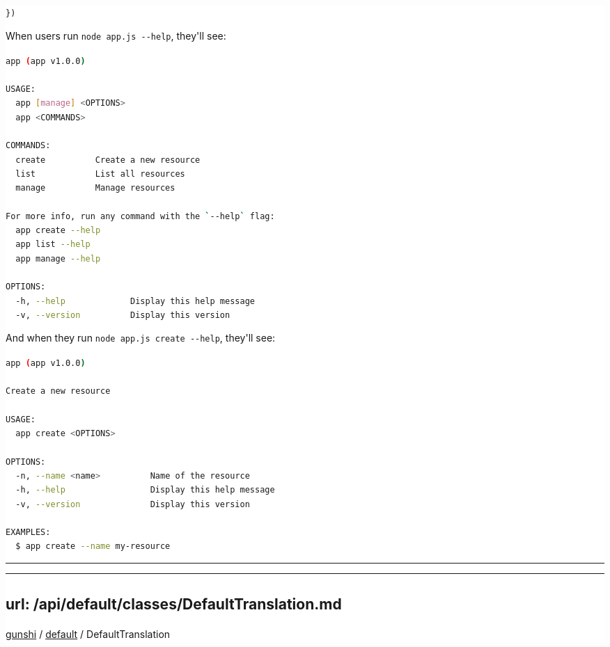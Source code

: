 ```js
})
```

When users run `node app.js --help`, they'll see:

```sh
app (app v1.0.0)

USAGE:
  app [manage] <OPTIONS>
  app <COMMANDS>

COMMANDS:
  create          Create a new resource
  list            List all resources
  manage          Manage resources

For more info, run any command with the `--help` flag:
  app create --help
  app list --help
  app manage --help

OPTIONS:
  -h, --help             Display this help message
  -v, --version          Display this version
```

And when they run `node app.js create --help`, they'll see:

```sh
app (app v1.0.0)

Create a new resource

USAGE:
  app create <OPTIONS>

OPTIONS:
  -n, --name <name>          Name of the resource
  -h, --help                 Display this help message
  -v, --version              Display this version

EXAMPLES:
  $ app create --name my-resource
```

---

---

url: /api/default/classes/DefaultTranslation.md
---

[gunshi](../../index.md) / [default](../index.md) / DefaultTranslation


[option: string]: ArgSchema